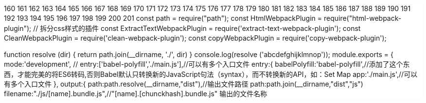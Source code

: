 160
161
162
163
164
165
166
167
168
169
170
171
172
173
174
175
176
177
178
179
180
181
182
183
184
185
186
187
188
189
190
191
192
193
194
195
196
197
198
199
200
201
const path = require("path");
const HtmlWebpackPlugin = require("html-webpack-plugin");
// 拆分css样式的插件
const ExtractTextWebpackPlugin = require('extract-text-webpack-plugin');
const CleanWebpackPlugin = require('clean-webpack-plugin');
const copyWebpackPlugin = require('copy-webpack-plugin');
 
function resolve (dir) {
    return path.join(__dirname, './', dir)
}
console.log(resolve ('abcdefghijklmnop'));
module.exports = {
    mode:'development',
    // entry:['babel-polyfill','./main.js'],//可以有多个入口文件
    entry:{
        babelPolyfill:'babel-polyfill',//添加了这个东西，才能完美的将ES6转码,否则Babel默认只转换新的JavaScript句法（syntax），而不转换新的API，如：Set Map
        app:'./main.js',//可以有多个入口文件
    },
    output:{
        path:path.resolve(__dirname,"dist"),//输出文件路径    path:path.join(__dirname,"dist","js")
        filename:"./js/[name].bundle.js",//"[name].[chunckhash].bundle.js"    输出的文件名称